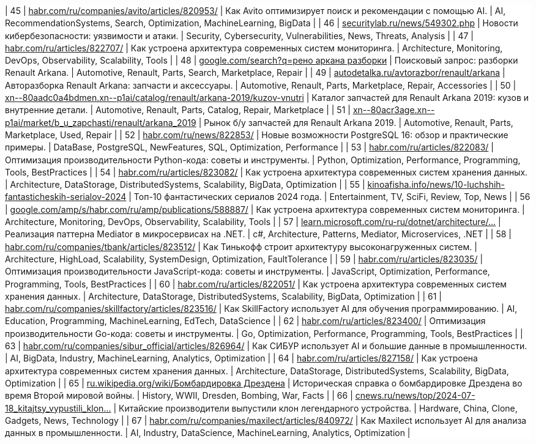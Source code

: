 | 45 | [habr.com/ru/companies/avito/articles/820953/](https://habr.com/ru/companies/avito/articles/820953/) | Как Avito оптимизирует поиск и рекомендации с помощью AI.       | AI, RecommendationSystems, Search, Optimization, MachineLearning, BigData |
| 46 | [securitylab.ru/news/549302.php](https://www.securitylab.ru/news/549302.php)     | Новости кибербезопасности: уязвимости и атаки.         | Security, Cybersecurity, Vulnerabilities, News, Threats, Analysis |
| 47 | [habr.com/ru/articles/822707/](https://habr.com/ru/articles/822707/) | Как устроена архитектура современных систем мониторинга.      | Architecture, Monitoring, DevOps, Observability, Scalability, Tools |
| 48 | [google.com/search?q=рено аркана разборки](https://www.google.com/search?q=%D1%80%D0%B5%D0%BD%D0%BE+%D0%B0%D1%80%D0%BA%D0%B0%D0%BD%D0%B0+%D1%80%D0%B0%D0%B7%D0%B1%D0%BE%D1%80%D0%BA%D0%B8...) | Поисковый запрос: разборки Renault Arkana.   | Automotive, Renault, Parts, Search, Marketplace, Repair |
| 49 | [autodetalka.ru/avtorazbor/renault/arkana](https://www.autodetalka.ru/avtorazbor/renault/arkana) | Авторазборка Renault Arkana: запчасти и аксессуары.  | Automotive, Renault, Parts, Marketplace, Repair, Accessories |
| 50 | [xn--80aadc0a4bdmen.xn--p1ai/catalog/renault/arkana-2019/kuzov-vnutri](https://xn--80aadc0a4bdmen.xn--p1ai/catalog/renault/arkana-2019/kuzov-vnutri) | Каталог запчастей для Renault Arkana 2019: кузов и внутренние детали. | Automotive, Renault, Parts, Catalog, Repair, Marketplace |
| 51 | [xn--80acr3age.xn--p1ai/market/b_u_zapchasti/renault/arkana_2019](https://xn--80acr3age.xn--p1ai/market/b_u_zapchasti/renault/arkana_2019/) | Рынок б/у запчастей для Renault Arkana 2019. | Automotive, Renault, Parts, Marketplace, Used, Repair |
| 52 | [habr.com/ru/news/822853/](https://habr.com/ru/news/822853/) | Новые возможности PostgreSQL 16: обзор и практические примеры.  | DataBase, PostgreSQL, NewFeatures, SQL, Optimization, Performance |
| 53 | [habr.com/ru/articles/822083/](https://habr.com/ru/articles/822083/) | Оптимизация производительности Python-кода: советы и инструменты.   | Python, Optimization, Performance, Programming, Tools, BestPractices |
| 54 | [habr.com/ru/articles/823082/](https://habr.com/ru/articles/823082/) | Как устроена архитектура современных систем хранения данных.   | Architecture, DataStorage, DistributedSystems, Scalability, BigData, Optimization |
| 55 | [kinoafisha.info/news/10-luchshih-fantasticheskih-serialov-2024](https://www.kinoafisha.info/news/10-luchshih-fantasticheskih-serialov-2024-goda-vy-navernyaka-dogadaetes-kto-na-pervom-meste/) | Топ-10 фантастических сериалов 2024 года.    | Entertainment, TV, SciFi, Review, Top, News |
| 56 | [google.com/amp/s/habr.com/ru/amp/publications/588887/](https://www.google.com/amp/s/habr.com/ru/amp/publications/588887/) | Как устроена архитектура современных систем мониторинга.      | Architecture, Monitoring, DevOps, Observability, Scalability, Tools |
| 57 | [learn.microsoft.com/ru-ru/dotnet/architecture/...](https://learn.microsoft.com/ru-ru/dotnet/architecture/microservices/microservice-ddd-cqrs-patterns/microservice-application-layer-implementation-web-api#implement-the-command-process-pipeline-with-a-mediator-pattern-mediatr) | Реализация паттерна Mediator в микросервисах на .NET.  | c#, Architecture, Patterns, Mediator, Microservices, .NET |
| 58 | [habr.com/ru/companies/tbank/articles/823512/](https://habr.com/ru/companies/tbank/articles/823512/) | Как Тинькофф строит архитектуру высоконагруженных систем.      | Architecture, HighLoad, Scalability, SystemDesign, Optimization, FaultTolerance |
| 59 | [habr.com/ru/articles/823035/](https://habr.com/ru/articles/823035/) | Оптимизация производительности JavaScript-кода: советы и инструменты. | JavaScript, Optimization, Performance, Programming, Tools, BestPractices |
| 60 | [habr.com/ru/articles/822051/](https://habr.com/ru/articles/822051/) | Как устроена архитектура современных систем хранения данных.   | Architecture, DataStorage, DistributedSystems, Scalability, BigData, Optimization |
| 61 | [habr.com/ru/companies/skillfactory/articles/823516/](https://habr.com/ru/companies/skillfactory/articles/823516/) | Как SkillFactory использует AI для обучения программированию.   | AI, Education, Programming, MachineLearning, EdTech, DataScience |
| 62 | [habr.com/ru/articles/823400/](https://habr.com/ru/articles/823400/) | Оптимизация производительности Go-кода: советы и инструменты.   | Go, Optimization, Performance, Programming, Tools, BestPractices |
| 63 | [habr.com/ru/companies/sibur_official/articles/826964/](https://habr.com/ru/companies/sibur_official/articles/826964/) | Как СИБУР использует AI и большие данные в промышленности.        | AI, BigData, Industry, MachineLearning, Analytics, Optimization |
| 64 | [habr.com/ru/articles/827158/](https://habr.com/ru/articles/827158/) | Как устроена архитектура современных систем хранения данных.   | Architecture, DataStorage, DistributedSystems, Scalability, BigData, Optimization |
| 65 | [ru.wikipedia.org/wiki/Бомбардировка Дрездена](https://ru.wikipedia.org/wiki/%D0%91%D0%BE%D0%BC%D0%B1%D0%B0%D1%80%D0%B4%D0%B8%D1%80%D0%BE%D0%B2%D0%BA%D0%B0_%D0%94%D1%80%D0%B5%D0%B7%D0%B4%D0%B5%D0%BD%D0%B0) | Историческая справка о бомбардировке Дрездена во время Второй мировой войны.          | History, WWII, Dresden, Bombing, War, Facts |
| 66 | [cnews.ru/news/top/2024-07-18_kitajtsy_vypustili_klon...](https://www.cnews.ru/news/top/2024-07-18_kitajtsy_vypustili_klon_legendarnogo) | Китайские производители выпустили клон легендарного устройства.     | Hardware, China, Clone, Gadgets, News, Technology |
| 67 | [habr.com/ru/companies/maxilect/articles/840972/](https://habr.com/ru/companies/maxilect/articles/840972/) | Как Maxilect использует AI для анализа данных в промышленности.  | AI, Industry, DataScience, MachineLearning, Analytics, Optimization |